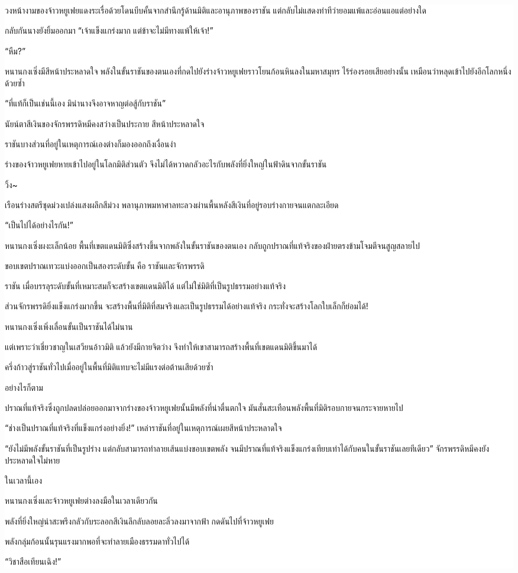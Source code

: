 วงหน้างามของจ้าวหยูเฟยแดงระเรื่อด้วยโดนบีบคั้นจากสำนึกรู้ด้านมิติและอานุภาพของราชัน แต่กลับไม่แสดงท่าทีว่ายอมแพ้และอ่อนแอแต่อย่างใด

กลับกันนางยังยิ้มออกมา “เจ้าแข็งแกร่งมาก แต่ข้าจะไม่มีทางแพ้ให้เจ้า!”

“หืม?”

หนานกงเซิ่งมีสีหน้าประหลาดใจ พลังในขั้นราชันของตนเองที่กดไปยังร่างจ้าวหยูเฟยราวโยนก้อนหินลงในมหาสมุทร ไร้ร่องรอยเสียอย่างนั้น เหมือนว่าหลุดเข้าไปยังอีกโลกหนึ่งด้วยซ้ำ

“ที่แท้ก็เป็นเช่นนี้เอง มิน่านางจึงอาจหาญต่อสู้กับราชัน”

นัยน์ตาสีเงินของจักรพรรดิหมีคงสว่างเป็นประกาย สีหน้าประหลาดใจ

ราชันบางส่วนที่อยู่ในเหตุการณ์เองต่างก็มองออกถึงเงื่อนงำ

ร่างของจ้าวหยูเฟยหายเข้าไปอยู่ในโลกมิติส่วนตัว จึงไม่ได้หวาดกลัวอะไรกับพลังที่ยิ่งใหญ่ในฟ้าดินจากขั้นราชัน

วิ้ง~

เรือนร่างสตรีชุดม่วงเปล่งแสงผลึกสีม่วง พลานุภาพมหาศาลทะลวงผ่านพื้นหลังสีเงินที่อยู่รอบร่างกายจนแตกละเอียด

“เป็นไปได้อย่างไรกัน!”

หนานกงเซิ่งผงะเล็กน้อย พื้นที่เขตแดนมิติซึ่งสร้างขึ้นจากพลังในขั้นราชันของตนเอง กลับถูกปราณที่แท้จริงของฝ่ายตรงข้ามโจมตีจนสูญสลายไป

ขอบเขตปราณเทวะแบ่งออกเป็นสองระดับขั้น คือ ราชันและจักรพรรดิ

ราชัน เมื่อบรรลุระดับขั้นที่เหมาะสมก็จะสร้างเขตแดนมิติได้ แต่ไม่ใช่มิติที่เป็นรูปธรรมอย่างแท้จริง

ส่วนจักรพรรดิยิ่งแข็งแกร่งมากขึ้น จะสร้างพื้นที่มิติที่สมจริงและเป็นรูปธรรมได้อย่างแท้จริง กระทั่งจะสร้างโลกใบเล็กก็ย่อมได้!

หนานกงเซิ่งเพิ่งเลื่อนขั้นเป็นราชันได้ไม่นาน

แต่เพราะว่าเชี่ยวชาญในเสวียนอ้าวมิติ แล้วยังมีกายจิตว่าง จึงทำให้เขาสามารถสร้างพื้นที่เขตแดนมิติขึ้นมาได้

ครึ่งก้าวสู่ราชันทั่วไปเมื่ออยู่ในพื้นที่มิติแทบจะไม่มีแรงต่อต้านเสียด้วยซ้ำ

อย่างไรก็ตาม

ปราณที่แท้จริงซึ่งถูกปลดปล่อยออกมาจากร่างของจ้าวหยูเฟยนั้นมีพลังที่น่าตื่นตกใจ มันสั่นสะเทือนพลังพื้นที่มิติรอบกายจนกระจายหายไป

“ช่างเป็นปราณที่แท้จริงที่แข็งแกร่งอย่างยิ่ง!” เหล่าราชันที่อยู่ในเหตุการณ์เผยสีหน้าประหลาดใจ

“ยังไม่มีพลังขั้นราชันที่เป็นรูปร่าง แต่กลับสามารถทำลายเส้นแบ่งขอบเขตพลัง จนมีปราณที่แท้จริงแข็งแกร่งเทียบเท่าได้กับคนในขั้นราชันเลยทีเดียว” จักรพรรดิหมีคงยังประหลาดใจไม่หาย

ในเวลานี้เอง

หนานกงเซิ่งและจ้าวหยูเฟยต่างลงมือในเวลาเดียวกัน

พลังที่ยิ่งใหญ่น่าสะพรึงกลัวกับระลอกสีเงินลึกลับลอยละลิ่วลงมาจากฟ้า กดดันไปที่จ้าวหยูเฟย

พลังกลุ่มก้อนนั้นรุนแรงมากพอที่จะทำลายเมืองธรรมดาทั่วไปได้

“วิชาสือเทียนเฉิง!”
